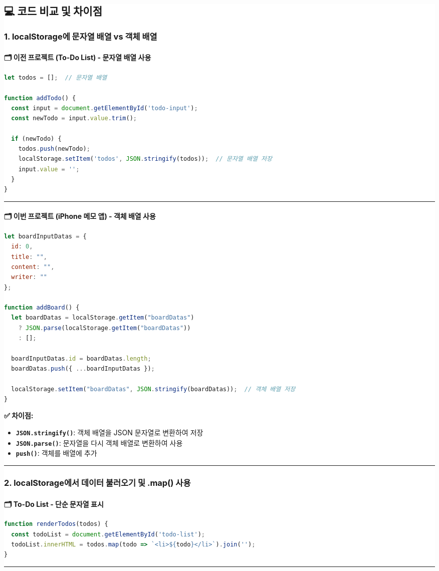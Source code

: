 
## 💻 **코드 비교 및 차이점**

### **1. localStorage에 문자열 배열 vs 객체 배열**
#### 🗂 **이전 프로젝트 (To-Do List)** - 문자열 배열 사용
```js
let todos = [];  // 문자열 배열

function addTodo() {
  const input = document.getElementById('todo-input');
  const newTodo = input.value.trim();

  if (newTodo) {
    todos.push(newTodo);
    localStorage.setItem('todos', JSON.stringify(todos));  // 문자열 배열 저장
    input.value = '';
  }
}
```

---

#### 🗂 **이번 프로젝트 (iPhone 메모 앱)** - 객체 배열 사용
```js
let boardInputDatas = {
  id: 0,
  title: "",
  content: "",
  writer: ""
};

function addBoard() {
  let boardDatas = localStorage.getItem("boardDatas")
    ? JSON.parse(localStorage.getItem("boardDatas"))
    : [];

  boardInputDatas.id = boardDatas.length;
  boardDatas.push({ ...boardInputDatas });

  localStorage.setItem("boardDatas", JSON.stringify(boardDatas));  // 객체 배열 저장
}
```
**✅ 차이점:**  
- **`JSON.stringify()`**: 객체 배열을 JSON 문자열로 변환하여 저장  
- **`JSON.parse()`**: 문자열을 다시 객체 배열로 변환하여 사용  
- **`push()`**: 객체를 배열에 추가  

---

### **2. localStorage에서 데이터 불러오기 및 .map() 사용**
#### 🗂 **To-Do List** - 단순 문자열 표시
```js
function renderTodos(todos) {
  const todoList = document.getElementById('todo-list');
  todoList.innerHTML = todos.map(todo => `<li>${todo}</li>`).join('');
}
```

---
